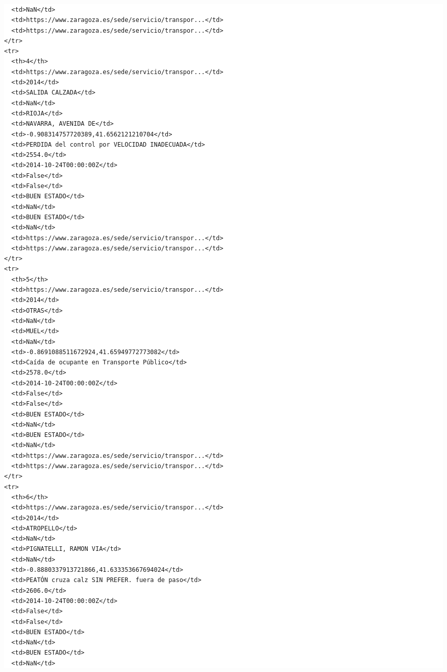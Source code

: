       <td>NaN</td>
      <td>https://www.zaragoza.es/sede/servicio/transpor...</td>
      <td>https://www.zaragoza.es/sede/servicio/transpor...</td>
    </tr>
    <tr>
      <th>4</th>
      <td>https://www.zaragoza.es/sede/servicio/transpor...</td>
      <td>2014</td>
      <td>SALIDA CALZADA</td>
      <td>NaN</td>
      <td>RIOJA</td>
      <td>NAVARRA, AVENIDA DE</td>
      <td>-0.908314757720389,41.6562121210704</td>
      <td>PERDIDA del control por VELOCIDAD INADECUADA</td>
      <td>2554.0</td>
      <td>2014-10-24T00:00:00Z</td>
      <td>False</td>
      <td>False</td>
      <td>BUEN ESTADO</td>
      <td>NaN</td>
      <td>BUEN ESTADO</td>
      <td>NaN</td>
      <td>https://www.zaragoza.es/sede/servicio/transpor...</td>
      <td>https://www.zaragoza.es/sede/servicio/transpor...</td>
    </tr>
    <tr>
      <th>5</th>
      <td>https://www.zaragoza.es/sede/servicio/transpor...</td>
      <td>2014</td>
      <td>OTRAS</td>
      <td>NaN</td>
      <td>MUEL</td>
      <td>NaN</td>
      <td>-0.8691088511672924,41.65949772773082</td>
      <td>Caída de ocupante en Transporte Público</td>
      <td>2578.0</td>
      <td>2014-10-24T00:00:00Z</td>
      <td>False</td>
      <td>False</td>
      <td>BUEN ESTADO</td>
      <td>NaN</td>
      <td>BUEN ESTADO</td>
      <td>NaN</td>
      <td>https://www.zaragoza.es/sede/servicio/transpor...</td>
      <td>https://www.zaragoza.es/sede/servicio/transpor...</td>
    </tr>
    <tr>
      <th>6</th>
      <td>https://www.zaragoza.es/sede/servicio/transpor...</td>
      <td>2014</td>
      <td>ATROPELLO</td>
      <td>NaN</td>
      <td>PIGNATELLI, RAMON VIA</td>
      <td>NaN</td>
      <td>-0.8880337913721866,41.633353667694024</td>
      <td>PEATÓN cruza calz SIN PREFER. fuera de paso</td>
      <td>2606.0</td>
      <td>2014-10-24T00:00:00Z</td>
      <td>False</td>
      <td>False</td>
      <td>BUEN ESTADO</td>
      <td>NaN</td>
      <td>BUEN ESTADO</td>
      <td>NaN</td>